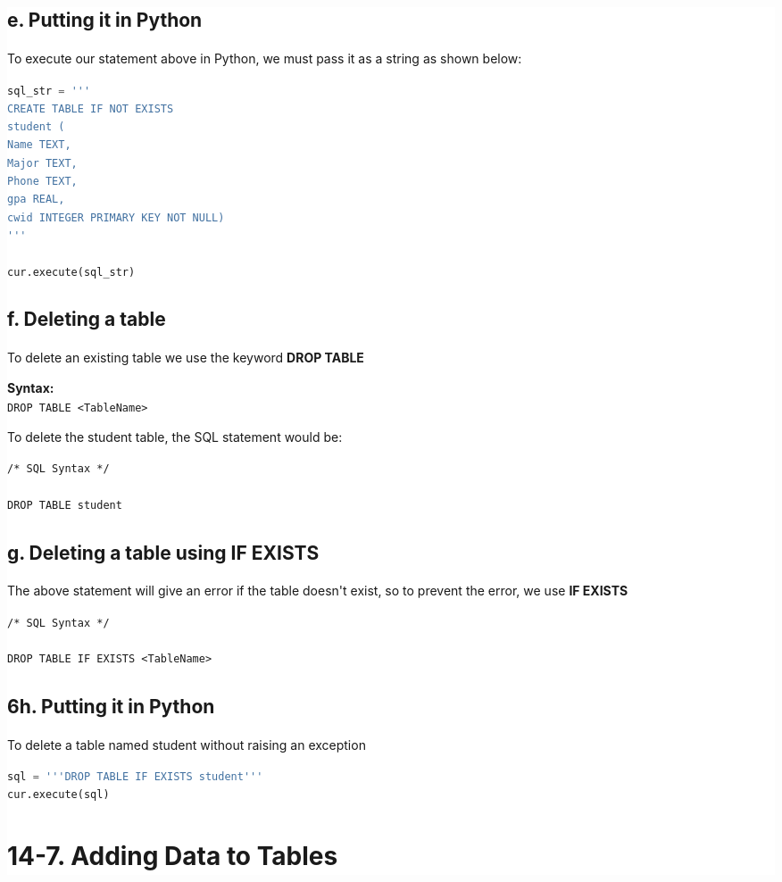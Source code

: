 ## e. Putting it in Python

To execute our statement above in Python, we must pass it as a string as shown below:

```python
sql_str = '''
CREATE TABLE IF NOT EXISTS 
student (
Name TEXT, 
Major TEXT, 
Phone TEXT, 
gpa REAL, 
cwid INTEGER PRIMARY KEY NOT NULL)
'''

cur.execute(sql_str)
```

## f. Deleting a table
To delete an existing table we use the keyword **DROP TABLE**  

**Syntax:**  
`DROP TABLE <TableName>`

To delete the student table, the SQL statement would be:
```mysql
/* SQL Syntax */

DROP TABLE student
```

## g. Deleting a table using IF EXISTS
  
The above statement will give an error if the table doesn't exist, so to prevent the error, we use **IF EXISTS**  

```mysql
/* SQL Syntax */

DROP TABLE IF EXISTS <TableName>
```

## 6h. Putting it in Python
To delete a table named student without raising an exception

```python
sql = '''DROP TABLE IF EXISTS student'''
cur.execute(sql)
```

# 14-7. Adding Data to Tables
